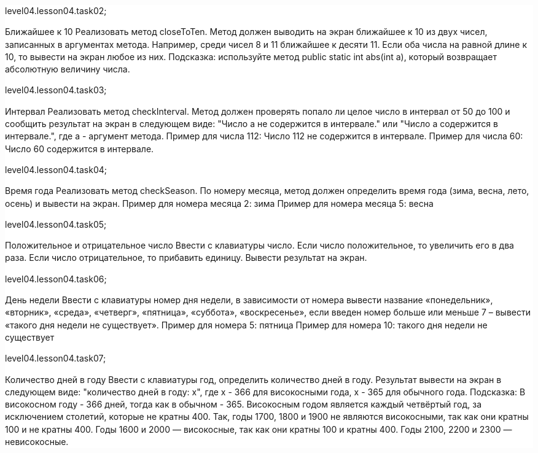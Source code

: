 level04.lesson04.task02;

Ближайшее к 10
Реализовать метод closeToTen. Метод должен выводить на экран ближайшее к 10 из двух чисел, записанных в аргументах метода.
Например, среди чисел 8 и 11 ближайшее к десяти 11. Если оба числа на равной длине к 10, то вывести на экран любое из них.
Подсказка:  используйте метод public static int abs(int a), который возвращает абсолютную величину числа.

level04.lesson04.task03;

Интервал
Реализовать метод checkInterval. Метод должен проверять попало ли целое число в интервал от 50 до 100
и сообщить результат на экран в следующем виде: "Число а не содержится в интервале." или "Число а содержится в интервале.",
где  а - аргумент метода.
Пример для числа 112:
Число 112 не содержится в интервале.
Пример для числа 60:
Число 60 содержится в интервале.

level04.lesson04.task04;

Время года
Реализовать метод checkSeason. По номеру месяца, метод должен определить время года (зима, весна, лето, осень) и вывести на экран.
Пример для номера месяца 2:
зима
Пример для номера месяца 5:
весна

level04.lesson04.task05;

Положительное и отрицательное число
Ввести с клавиатуры число. Если число положительное, то увеличить его в два раза. Если число отрицательное, то прибавить единицу.
Вывести результат на экран.

level04.lesson04.task06;

День недели
Ввести с клавиатуры номер дня недели, в зависимости от номера вывести название «понедельник», «вторник», «среда»,
«четверг», «пятница», «суббота», «воскресенье»,
если введен номер больше или меньше 7 – вывести «такого дня недели не существует».
Пример для номера 5:
пятница
Пример для номера 10:
такого дня недели не существует

level04.lesson04.task07;

Количество дней в году
Ввести с клавиатуры год, определить количество дней в году. Результат вывести на экран в следующем виде:
"количество дней в году: x", где х - 366 для високосными года, х - 365 для обычного года.
Подсказка: В високосном году - 366 дней, тогда как в обычном  - 365.
Високосным годом является каждый четвёртый год, за исключением столетий, которые не кратны 400.
Так, годы 1700, 1800 и 1900 не являются високосными, так как они кратны 100 и не кратны 400.
Годы 1600 и 2000 — високосные, так как они кратны 100 и кратны 400.
Годы 2100, 2200 и 2300 — невисокосные.
